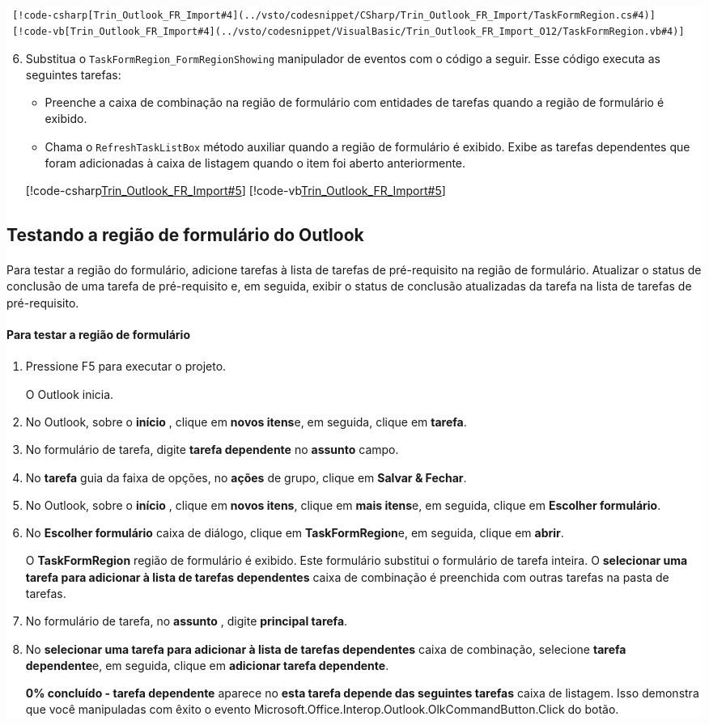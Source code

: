      [!code-csharp[Trin_Outlook_FR_Import#4](../vsto/codesnippet/CSharp/Trin_Outlook_FR_Import/TaskFormRegion.cs#4)]
     [!code-vb[Trin_Outlook_FR_Import#4](../vsto/codesnippet/VisualBasic/Trin_Outlook_FR_Import_O12/TaskFormRegion.vb#4)]  
  
6.  Substitua o `TaskFormRegion_FormRegionShowing` manipulador de eventos com o código a seguir. Esse código executa as seguintes tarefas:  
  
    -   Preenche a caixa de combinação na região de formulário com entidades de tarefas quando a região de formulário é exibido.  
  
    -   Chama o `RefreshTaskListBox` método auxiliar quando a região de formulário é exibido. Exibe as tarefas dependentes que foram adicionadas à caixa de listagem quando o item foi aberto anteriormente.  
  
     [!code-csharp[Trin_Outlook_FR_Import#5](../vsto/codesnippet/CSharp/Trin_Outlook_FR_Import/TaskFormRegion.cs#5)]
     [!code-vb[Trin_Outlook_FR_Import#5](../vsto/codesnippet/VisualBasic/Trin_Outlook_FR_Import_O12/TaskFormRegion.vb#5)]  
  
## <a name="testing-the-outlook-form-region"></a>Testando a região de formulário do Outlook  
 Para testar a região do formulário, adicione tarefas à lista de tarefas de pré-requisito na região de formulário. Atualizar o status de conclusão de uma tarefa de pré-requisito e, em seguida, exibir o status de conclusão atualizadas da tarefa na lista de tarefas de pré-requisito.  
  
#### <a name="to-test-the-form-region"></a>Para testar a região de formulário  
  
1.  Pressione F5 para executar o projeto.  
  
     O Outlook inicia.  
  
2.  No Outlook, sobre o **início** , clique em **novos itens**e, em seguida, clique em **tarefa**.  
  
3.  No formulário de tarefa, digite **tarefa dependente** no **assunto** campo.  
  
4.  No **tarefa** guia da faixa de opções, no **ações** de grupo, clique em **Salvar & Fechar**.  
  
5.  No Outlook, sobre o **início** , clique em **novos itens**, clique em **mais itens**e, em seguida, clique em **Escolher formulário**.  
  
6.  No **Escolher formulário** caixa de diálogo, clique em **TaskFormRegion**e, em seguida, clique em **abrir**.  
  
     O **TaskFormRegion** região de formulário é exibido. Este formulário substitui o formulário de tarefa inteira. O **selecionar uma tarefa para adicionar à lista de tarefas dependentes** caixa de combinação é preenchida com outras tarefas na pasta de tarefas.  
  
7.  No formulário de tarefa, no **assunto** , digite **principal tarefa**.  
  
8.  No **selecionar uma tarefa para adicionar à lista de tarefas dependentes** caixa de combinação, selecione **tarefa dependente**e, em seguida, clique em **adicionar tarefa dependente**.  
  
     **0% concluído - tarefa dependente** aparece no **esta tarefa depende das seguintes tarefas** caixa de listagem. Isso demonstra que você manipuladas com êxito o evento Microsoft.Office.Interop.Outlook.OlkCommandButton.Click do botão.  
  